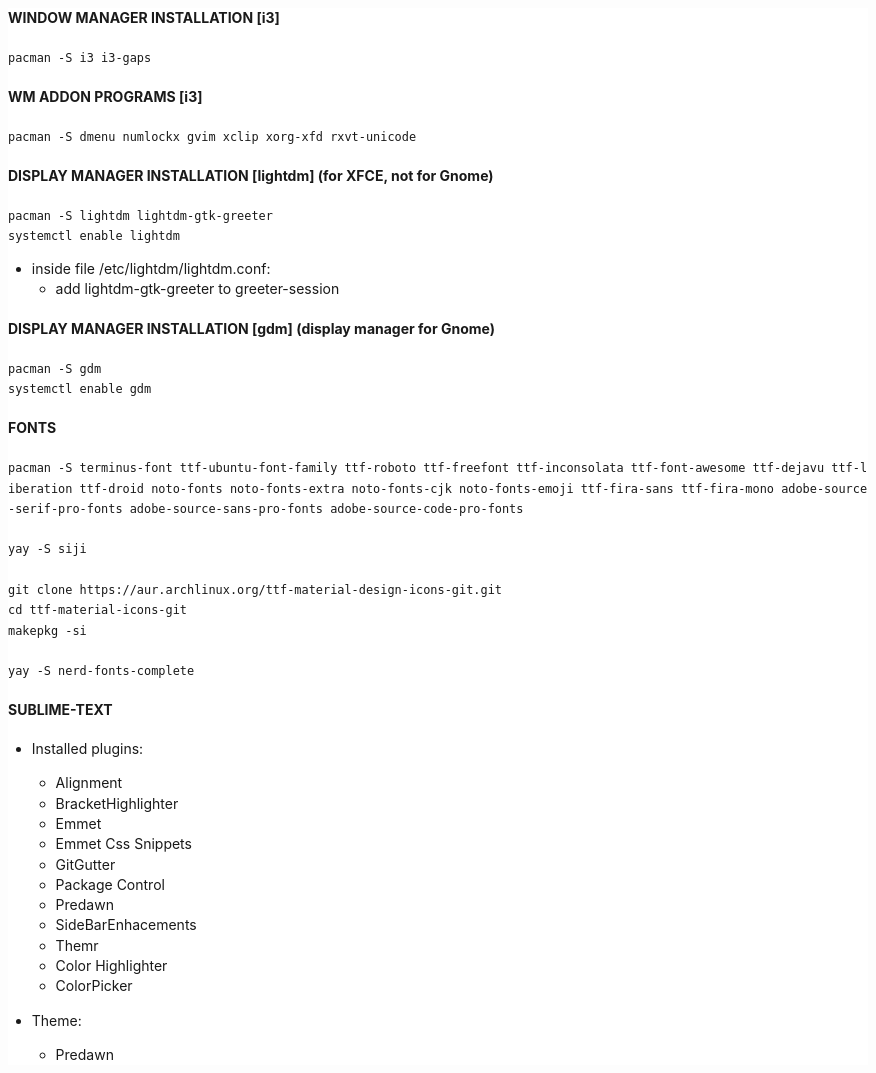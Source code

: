 
#### WINDOW MANAGER INSTALLATION [i3]
	pacman -S i3 i3-gaps


#### WM ADDON PROGRAMS [i3]
	pacman -S dmenu numlockx gvim xclip xorg-xfd rxvt-unicode


#### DISPLAY MANAGER INSTALLATION [lightdm] (for XFCE, not for Gnome)
	pacman -S lightdm lightdm-gtk-greeter
	systemctl enable lightdm

- inside file /etc/lightdm/lightdm.conf:
	- add lightdm-gtk-greeter to greeter-session


#### DISPLAY MANAGER INSTALLATION [gdm] (display manager for Gnome)
	pacman -S gdm
	systemctl enable gdm


#### FONTS
	pacman -S terminus-font ttf-ubuntu-font-family ttf-roboto ttf-freefont ttf-inconsolata ttf-font-awesome ttf-dejavu ttf-liberation ttf-droid noto-fonts noto-fonts-extra noto-fonts-cjk noto-fonts-emoji ttf-fira-sans ttf-fira-mono adobe-source-serif-pro-fonts adobe-source-sans-pro-fonts adobe-source-code-pro-fonts

	yay -S siji
	
	git clone https://aur.archlinux.org/ttf-material-design-icons-git.git
	cd ttf-material-icons-git
	makepkg -si

	yay -S nerd-fonts-complete


#### SUBLIME-TEXT
- Installed plugins:

	- Alignment
	- BracketHighlighter
	- Emmet
	- Emmet Css Snippets
	- GitGutter
	- Package Control
	- Predawn
	- SideBarEnhacements
	- Themr
	- Color Highlighter
	- ColorPicker

- Theme:
	- Predawn

